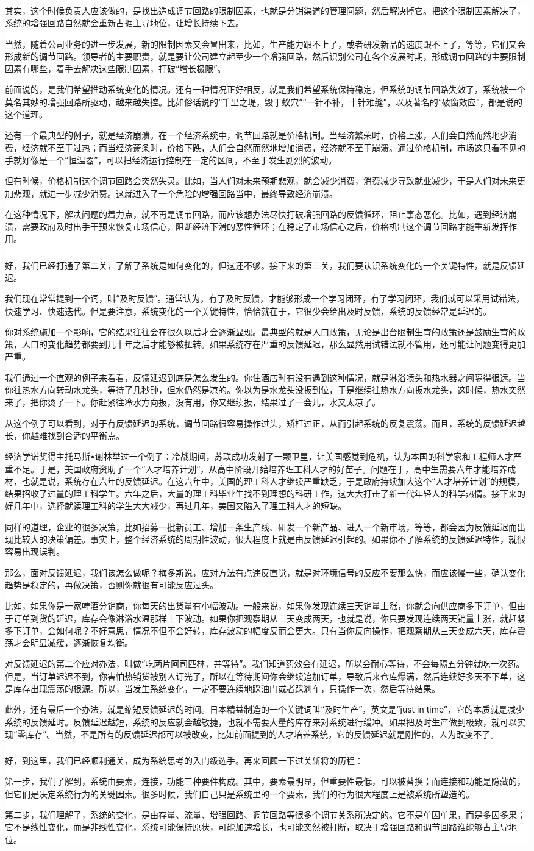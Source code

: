 其实，这个时候负责人应该做的，是找出造成调节回路的限制因素，也就是分销渠道的管理问题，然后解决掉它。把这个限制因素解决了，系统的增强回路自然就会重新占据主导地位，让增长持续下去。 

当然，随着公司业务的进一步发展，新的限制因素又会冒出来，比如，生产能力跟不上了，或者研发新品的速度跟不上了，等等，它们又会形成新的调节回路。领导者的主要职责，就是要让公司建立起至少一个增强回路，然后识别公司在各个发展时期，形成调节回路的主要限制因素有哪些，着手去解决这些限制因素，打破“增长极限”。

前面说的，是我们希望推动系统变化的情况。还有一种情况正好相反，就是我们希望系统保持稳定，但系统的调节回路失效了，系统被一个莫名其妙的增强回路所驱动，越来越失控。比如俗话说的“千里之堤，毁于蚁穴”“一针不补，十针难缝”，以及著名的“破窗效应”，都是说的这个道理。

还有一个最典型的例子，就是经济崩溃。在一个经济系统中，调节回路就是价格机制。当经济繁荣时，价格上涨，人们会自然而然地少消费，经济就不至于过热；而当经济萧条时，价格下跌，人们会自然而然地增加消费，经济就不至于崩溃。通过价格机制，市场这只看不见的手就好像是一个“恒温器”，可以把经济运行控制在一定的区间，不至于发生剧烈的波动。

但有时候，价格机制这个调节回路会突然失灵。比如，当人们对未来预期悲观，就会减少消费，消费减少导致就业减少，于是人们对未来更加悲观，就进一步减少消费。这就进入了一个危险的增强回路当中，最终导致经济崩溃。

在这种情况下，解决问题的着力点，就不再是调节回路，而应该想办法尽快打破增强回路的反馈循环，阻止事态恶化。比如，遇到经济崩溃，需要政府及时出手干预来恢复市场信心，阻断经济下滑的恶性循环；在稳定了市场信心之后，价格机制这个调节回路才能重新发挥作用。

###   



好，我们已经打通了第二关，了解了系统是如何变化的，但这还不够。接下来的第三关，我们要认识系统变化的一个关键特性，就是反馈延迟。

我们现在常常提到一个词，叫“及时反馈”。通常认为，有了及时反馈，才能够形成一个学习闭环，有了学习闭环，我们就可以采用试错法，快速学习、快速迭代。但是要注意，系统变化的一个关键特性，恰恰就在于，它很少会给出及时反馈，系统的反馈经常是延迟的。

你对系统施加一个影响，它的结果往往会在很久以后才会逐渐显现。最典型的就是人口政策，无论是出台限制生育的政策还是鼓励生育的政策，人口的变化趋势都要到几十年之后才能够被扭转。如果系统存在严重的反馈延迟，那么显然用试错法就不管用，还可能让问题变得更加严重。

我们通过一个直观的例子来看看，反馈延迟到底是怎么发生的。你住酒店时有没有遇到这种情况，就是淋浴喷头和热水器之间隔得很远。当你往热水方向转动水龙头，等待了几秒钟，但水仍然是凉的。你以为是水龙头没扳到位，于是继续往热水方向扳水龙头，这时候，热水突然来了，把你烫了一下。你赶紧往冷水方向扳，没有用，你又继续扳，结果过了一会儿，水又太凉了。

从这个例子可以看到，对于有反馈延迟的系统，调节回路很容易操作过头，矫枉过正，从而引起系统的反复震荡。而且，系统的反馈延迟越长，你越难找到合适的平衡点。

经济学诺奖得主托马斯•谢林举过一个例子：冷战期间，苏联成功发射了一颗卫星，让美国感觉到危机，认为本国的科学家和工程师人才严重不足。于是，美国政府资助了一个“人才培养计划”，从高中阶段开始培养理工科人才的好苗子。问题在于，高中生需要六年才能培养成材，也就是说，系统存在六年的反馈延迟。在这六年中，美国的理工科人才继续严重缺乏，于是政府持续加大这个“人才培养计划”的规模，结果招收了过量的理工科学生。六年之后，大量的理工科毕业生找不到理想的科研工作，这大大打击了新一代年轻人的科学热情。接下来的好几年中，选择就读理工科的学生大大减少，再过几年，美国又陷入了理工科人才的短缺。

同样的道理，企业的很多决策，比如招募一批新员工、增加一条生产线、研发一个新产品、进入一个新市场，等等，都会因为反馈延迟而出现比较大的决策偏差。事实上，整个经济系统的周期性波动，很大程度上就是由反馈延迟引起的。如果你不了解系统的反馈延迟特性，就很容易出现误判。

那么，面对反馈延迟，我们该怎么做呢？梅多斯说，应对方法有点违反直觉，就是对环境信号的反应不要那么快，而应该慢一些，确认变化趋势是稳定的，再做决策，否则你就很有可能反应过头。

比如，如果你是一家啤酒分销商，你每天的出货量有小幅波动。一般来说，如果你发现连续三天销量上涨，你就会向供应商多下订单，但由于订单到货的延迟，库存会像淋浴水温那样上下波动。如果你把观察期从三天变成两天，也就是说，你只要发现连续两天销量上涨，就赶紧多下订单，会如何呢？不好意思，情况不但不会好转，库存波动的幅度反而会更大。只有当你反向操作，把观察期从三天变成六天，库存震荡才会明显减缓，逐渐恢复均衡。

对反馈延迟的第二个应对办法，叫做“吃两片阿司匹林，并等待”。我们知道药效会有延迟，所以会耐心等待，不会每隔五分钟就吃一次药。但是，当订单迟迟不到，你害怕热销货被别人订光了，所以在等待期间你会继续追加订单，导致后来仓库爆满，然后连续好多天不下单，这是库存出现震荡的根源。所以，当发生系统变化，一定不要连续地踩油门或者踩刹车，只操作一次，然后等待结果。

此外，还有最后一个办法，就是缩短反馈延迟的时间。日本精益制造的一个关键词叫“及时生产”，英文是“just in time”，它的本质就是减少系统的反馈延时。反馈延迟越短，系统的反应就会越敏捷，也就不需要大量的库存来对系统进行缓冲。如果把及时生产做到极致，就可以实现“零库存”。当然，不是所有的反馈延迟都可以被改变，比如前面提到的人才培养系统，它的反馈延迟就是刚性的，人为改变不了。

###   



好，到这里，我们已经顺利通关，成为系统思考的入门级选手。再来回顾一下过关斩将的历程：

第一步，我们了解到，系统由要素，连接，功能三种要件构成。其中，要素最明显，但重要性最低，可以被替换；而连接和功能是隐藏的，但它们是决定系统行为的关键因素。很多时候，我们自己只是系统里的一个要素，我们的行为很大程度上是被系统所塑造的。

第二步，我们理解了，系统的变化，是由存量、流量、增强回路、调节回路等很多个调节关系所决定的。它不是单因单果，而是多因多果；它不是线性变化，而是非线性变化，系统可能保持原状，可能加速增长，也可能突然被打断，取决于增强回路和调节回路谁能够占主导地位。
